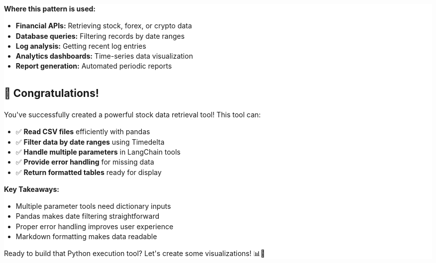 **Where this pattern is used:**
- **Financial APIs:** Retrieving stock, forex, or crypto data
- **Database queries:** Filtering records by date ranges  
- **Log analysis:** Getting recent log entries
- **Analytics dashboards:** Time-series data visualization
- **Report generation:** Automated periodic reports

## 🎉 Congratulations!

You've successfully created a powerful stock data retrieval tool! This tool can:

- ✅ **Read CSV files** efficiently with pandas
- ✅ **Filter data by date ranges** using Timedelta
- ✅ **Handle multiple parameters** in LangChain tools
- ✅ **Provide error handling** for missing data
- ✅ **Return formatted tables** ready for display

**Key Takeaways:**
- Multiple parameter tools need dictionary inputs
- Pandas makes date filtering straightforward
- Proper error handling improves user experience
- Markdown formatting makes data readable

Ready to build that Python execution tool? Let's create some visualizations! 📊🚀